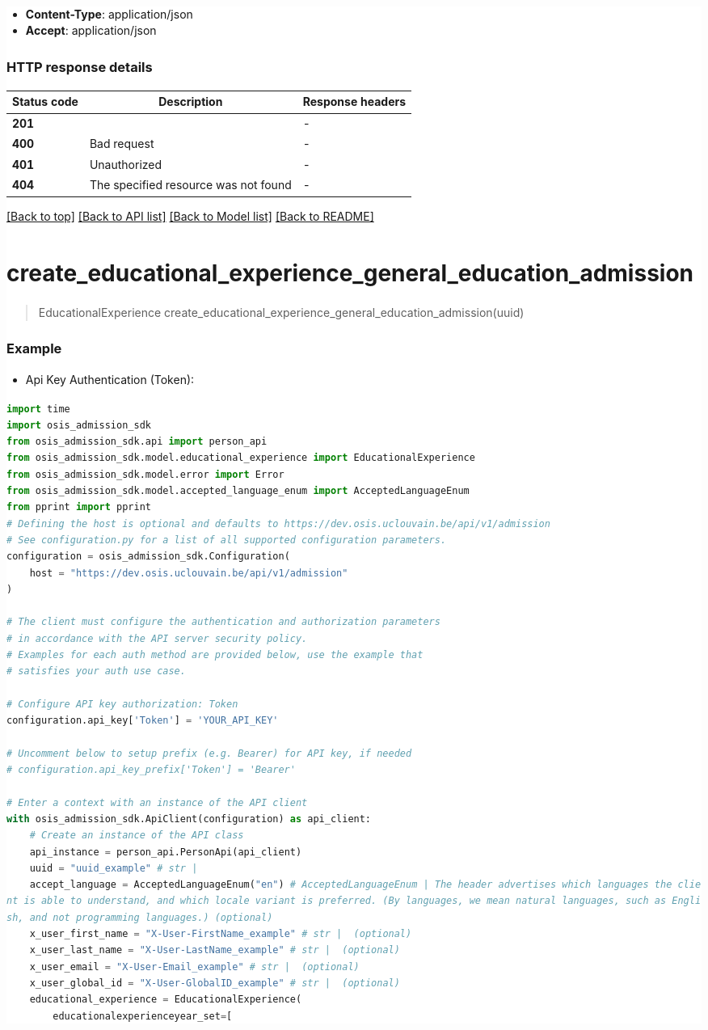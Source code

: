  - **Content-Type**: application/json
 - **Accept**: application/json


### HTTP response details

| Status code | Description | Response headers |
|-------------|-------------|------------------|
**201** |  |  -  |
**400** | Bad request |  -  |
**401** | Unauthorized |  -  |
**404** | The specified resource was not found |  -  |

[[Back to top]](#) [[Back to API list]](../README.md#documentation-for-api-endpoints) [[Back to Model list]](../README.md#documentation-for-models) [[Back to README]](../README.md)

# **create_educational_experience_general_education_admission**
> EducationalExperience create_educational_experience_general_education_admission(uuid)



### Example

* Api Key Authentication (Token):

```python
import time
import osis_admission_sdk
from osis_admission_sdk.api import person_api
from osis_admission_sdk.model.educational_experience import EducationalExperience
from osis_admission_sdk.model.error import Error
from osis_admission_sdk.model.accepted_language_enum import AcceptedLanguageEnum
from pprint import pprint
# Defining the host is optional and defaults to https://dev.osis.uclouvain.be/api/v1/admission
# See configuration.py for a list of all supported configuration parameters.
configuration = osis_admission_sdk.Configuration(
    host = "https://dev.osis.uclouvain.be/api/v1/admission"
)

# The client must configure the authentication and authorization parameters
# in accordance with the API server security policy.
# Examples for each auth method are provided below, use the example that
# satisfies your auth use case.

# Configure API key authorization: Token
configuration.api_key['Token'] = 'YOUR_API_KEY'

# Uncomment below to setup prefix (e.g. Bearer) for API key, if needed
# configuration.api_key_prefix['Token'] = 'Bearer'

# Enter a context with an instance of the API client
with osis_admission_sdk.ApiClient(configuration) as api_client:
    # Create an instance of the API class
    api_instance = person_api.PersonApi(api_client)
    uuid = "uuid_example" # str | 
    accept_language = AcceptedLanguageEnum("en") # AcceptedLanguageEnum | The header advertises which languages the client is able to understand, and which locale variant is preferred. (By languages, we mean natural languages, such as English, and not programming languages.) (optional)
    x_user_first_name = "X-User-FirstName_example" # str |  (optional)
    x_user_last_name = "X-User-LastName_example" # str |  (optional)
    x_user_email = "X-User-Email_example" # str |  (optional)
    x_user_global_id = "X-User-GlobalID_example" # str |  (optional)
    educational_experience = EducationalExperience(
        educationalexperienceyear_set=[
```
